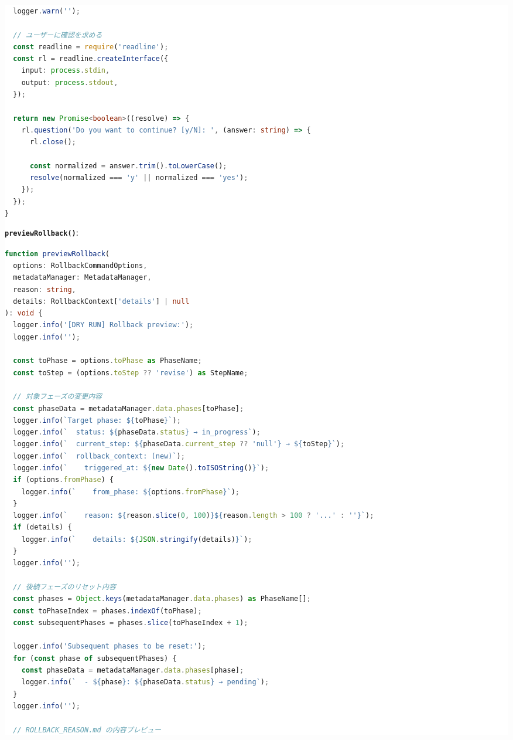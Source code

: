 ```typescript
  logger.warn('');

  // ユーザーに確認を求める
  const readline = require('readline');
  const rl = readline.createInterface({
    input: process.stdin,
    output: process.stdout,
  });

  return new Promise<boolean>((resolve) => {
    rl.question('Do you want to continue? [y/N]: ', (answer: string) => {
      rl.close();

      const normalized = answer.trim().toLowerCase();
      resolve(normalized === 'y' || normalized === 'yes');
    });
  });
}
```

**`previewRollback()`**:

```typescript
function previewRollback(
  options: RollbackCommandOptions,
  metadataManager: MetadataManager,
  reason: string,
  details: RollbackContext['details'] | null
): void {
  logger.info('[DRY RUN] Rollback preview:');
  logger.info('');

  const toPhase = options.toPhase as PhaseName;
  const toStep = (options.toStep ?? 'revise') as StepName;

  // 対象フェーズの変更内容
  const phaseData = metadataManager.data.phases[toPhase];
  logger.info(`Target phase: ${toPhase}`);
  logger.info(`  status: ${phaseData.status} → in_progress`);
  logger.info(`  current_step: ${phaseData.current_step ?? 'null'} → ${toStep}`);
  logger.info(`  rollback_context: (new)`);
  logger.info(`    triggered_at: ${new Date().toISOString()}`);
  if (options.fromPhase) {
    logger.info(`    from_phase: ${options.fromPhase}`);
  }
  logger.info(`    reason: ${reason.slice(0, 100)}${reason.length > 100 ? '...' : ''}`);
  if (details) {
    logger.info(`    details: ${JSON.stringify(details)}`);
  }
  logger.info('');

  // 後続フェーズのリセット内容
  const phases = Object.keys(metadataManager.data.phases) as PhaseName[];
  const toPhaseIndex = phases.indexOf(toPhase);
  const subsequentPhases = phases.slice(toPhaseIndex + 1);

  logger.info('Subsequent phases to be reset:');
  for (const phase of subsequentPhases) {
    const phaseData = metadataManager.data.phases[phase];
    logger.info(`  - ${phase}: ${phaseData.status} → pending`);
  }
  logger.info('');

  // ROLLBACK_REASON.md の内容プレビュー
```